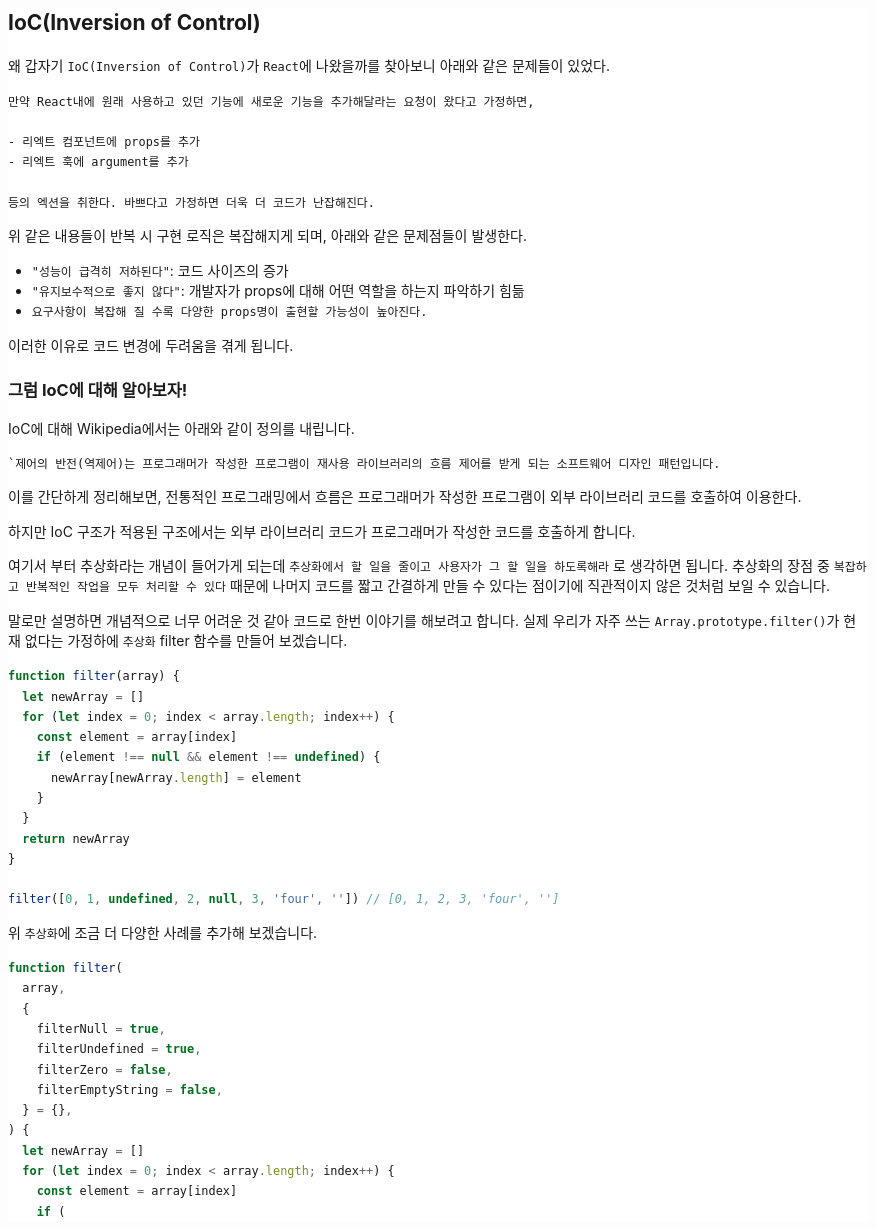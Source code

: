 ## IoC(Inversion of Control)

왜 갑자기 `IoC(Inversion of Control)`가 `React`에 나왔을까를 찾아보니 아래와 같은 문제들이 있었다.

```text
만약 React내에 원래 사용하고 있던 기능에 새로운 기능을 추가해달라는 요청이 왔다고 가정하면,

- 리엑트 컴포넌트에 props를 추가
- 리엑트 훅에 argument를 추가

등의 엑션을 취한다. 바쁘다고 가정하면 더욱 더 코드가 난잡해진다.
```

위 같은 내용들이 반복 시 구현 로직은 복잡해지게 되며, 아래와 같은 문제점들이 발생한다.

- `"성능이 급격히 저하된다"`: 코드 사이즈의 증가
- `"유지보수적으로 좋지 않다"`: 개발자가 props에 대해 어떤 역할을 하는지 파악하기 힘듦
- `요구사항이 복잡해 질 수록 다양한 props명이 출현할 가능성이 높아진다.`

이러한 이유로 코드 변경에 두려움을 겪게 됩니다.

### 그럼 IoC에 대해 알아보자!

IoC에 대해 Wikipedia에서는 아래와 같이 정의를 내립니다.

```text
`제어의 반전(역제어)는 프로그래머가 작성한 프로그램이 재사용 라이브러리의 흐름 제어를 받게 되는 소프트웨어 디자인 패턴입니다.
```

이를 간단하게 정리해보면, 전통적인 프로그래밍에서 흐름은 프로그래머가 작성한 프로그램이 외부 라이브러리 코드를 호출하여 이용한다.

하지만 IoC 구조가 적용된 구조에서는 외부 라이브러리 코드가 프로그래머가 작성한 코드를 호출하게 합니다.

여기서 부터 추상화라는 개념이 들어가게 되는데 `추상화에서 할 일을 줄이고 사용자가 그 할 일을 하도록해라` 로 생각하면 됩니다. 추상화의 장점 중 `복잡하고 반복적인 작업을 모두 처리할 수 있다` 때문에 나머지 코드를 짧고 간결하게 만들 수 있다는 점이기에 직관적이지 않은 것처럼 보일 수 있습니다.

말로만 설명하면 개념적으로 너무 어려운 것 같아 코드로 한번 이야기를 해보려고 합니다. 실제 우리가 자주 쓰는 `Array.prototype.filter()`가 현재 없다는 가정하에 `추상화` filter 함수를 만들어 보겠습니다.

```javascript
function filter(array) {
  let newArray = []
  for (let index = 0; index < array.length; index++) {
    const element = array[index]
    if (element !== null && element !== undefined) {
      newArray[newArray.length] = element
    }
  }
  return newArray
}

filter([0, 1, undefined, 2, null, 3, 'four', '']) // [0, 1, 2, 3, 'four', '']
```

위 `추상화`에 조금 더 다양한 사례를 추가해 보겠습니다.

```javascript
function filter(
  array,
  {
    filterNull = true,
    filterUndefined = true,
    filterZero = false,
    filterEmptyString = false,
  } = {},
) {
  let newArray = []
  for (let index = 0; index < array.length; index++) {
    const element = array[index]
    if (
```